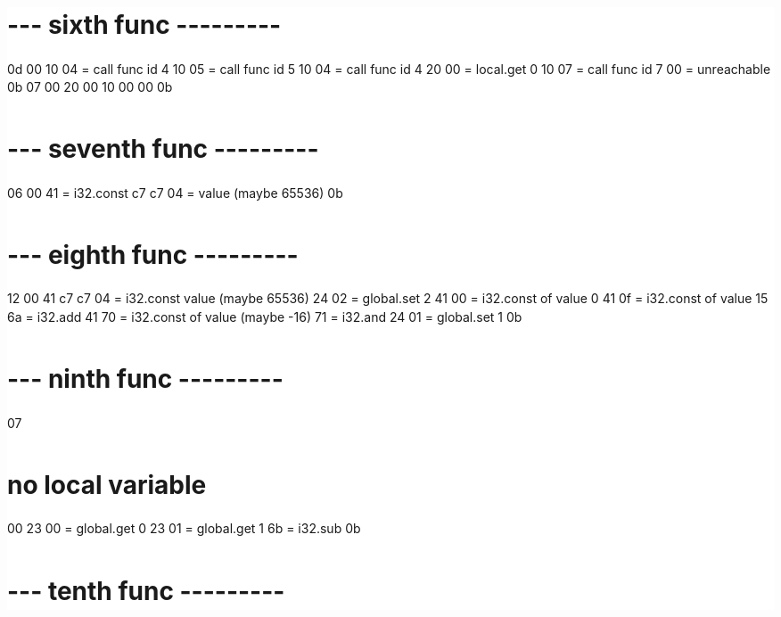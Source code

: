 #                 --- sixth func ---------

0d
00
10 04 = call func id 4
10 05 = call func id 5
10 04 = call func id 4
20 00 = local.get 0
10 07 = call func id 7
00 = unreachable
0b 07 00 20 00 10 00 00
0b

#                 --- seventh func ---------

06
00
41 = i32.const
c7 c7 04 = value (maybe 65536)
0b

#                 --- eighth func ---------

12
00
41 c7 c7 04 = i32.const value (maybe 65536)
24 02 = global.set 2
41 00 = i32.const of value 0
41 0f = i32.const of value 15
6a = i32.add
41 70 = i32.const of value (maybe -16)
71 = i32.and
24 01 = global.set 1
0b

#                 --- ninth func ---------

07
# no local variable
00
23 00 = global.get 0
23 01 = global.get 1
6b = i32.sub
0b

#                 --- tenth func ---------
